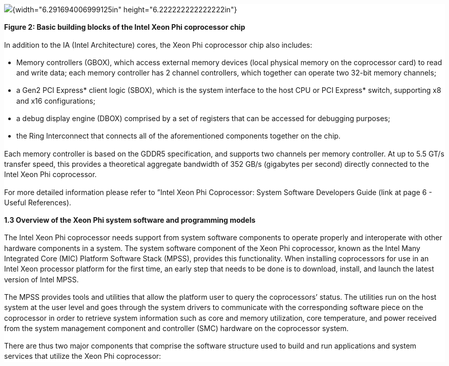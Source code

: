 ![](media/image2.png){width="6.291694006999125in"
height="6.222222222222222in"}

**Figure 2: Basic building blocks of the Intel Xeon Phi coprocessor
chip**

In addition to the IA (Intel Architecture) cores, the Xeon Phi
coprocessor chip also includes:

-   Memory controllers (GBOX), which access external memory devices
    (local physical memory on the coprocessor card) to read and write
    data; each memory controller has 2 channel controllers, which
    together can operate two 32-bit memory channels;

-   a Gen2 PCI Express\* client logic (SBOX), which is the system
    interface to the host CPU or PCI Express\* switch, supporting x8 and
    x16 configurations;

-   a debug display engine (DBOX) comprised by a set of registers that
    can be accessed for debugging purposes;

-   the Ring Interconnect that connects all of the aforementioned
    components together on the chip.

Each memory controller is based on the GDDR5 specification, and supports
two channels per memory controller. At up to 5.5 GT/s transfer speed,
this provides a theoretical aggregate bandwidth of 352 GB/s (gigabytes
per second) directly connected to the Intel Xeon Phi coprocessor.

For more detailed information please refer to ”Intel Xeon Phi
Coprocessor: System Software Developers Guide (link at page 6 - Useful
References).

**1.3 Overview of the Xeon Phi system software and programming models**

The Intel Xeon Phi coprocessor needs support from system software
components to operate properly and interoperate with other hardware
components in a system. The system software component of the Xeon Phi
coprocessor, known as the Intel Many Integrated Core (MIC) Platform
Software Stack (MPSS), provides this functionality. When installing
coprocessors for use in an Intel Xeon processor platform for the first
time, an early step that needs to be done is to download, install, and
launch the latest version of Intel MPSS.

The MPSS provides tools and utilities that allow the platform user to
query the coprocessors’ status. The utilities run on the host system at
the user level and goes through the system drivers to communicate with
the corresponding software piece on the coprocessor in order to retrieve
system information such as core and memory utilization, core
temperature, and power received from the system management component and
controller (SMC) hardware on the coprocessor system.

There are thus two major components that comprise the software structure
used to build and run applications and system services that utilize the
Xeon Phi coprocessor:
